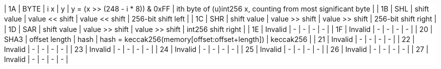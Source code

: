 | 1A        | BYTE           | i x                                                      | y                       | y = (x >> (248 - i \* 8)) & 0xFF                                                                                                         | ith byte of (u)int256 x, counting from most significant byte                                                                                                           |
| 1B        | SHL            | shift value                                              | value << shift          | value << shift                                                                                                                           | 256-bit shift left                                                                                                                                                     |
| 1C        | SHR            | shift value                                              | value >> shift          | value >> shift                                                                                                                           | 256-bit shift right                                                                                                                                                    |
| 1D        | SAR            | shift value                                              | value >> shift          | value >> shift                                                                                                                           | int256 shift right                                                                                                                                                     |
| 1E        | Invalid        | -                                                        | -                       | -                                                                                                                                        | -                                                                                                                                                                      |
| 1F        | Invalid        | -                                                        | -                       | -                                                                                                                                        | -                                                                                                                                                                      |
| 20        | SHA3           | offset length                                            | hash                    | hash = keccak256(memory[offset:offset+length])                                                                                           | keccak256                                                                                                                                                              |
| 21        | Invalid        | -                                                        | -                       | -                                                                                                                                        | -                                                                                                                                                                      |
| 22        | Invalid        | -                                                        | -                       | -                                                                                                                                        | -                                                                                                                                                                      |
| 23        | Invalid        | -                                                        | -                       | -                                                                                                                                        | -                                                                                                                                                                      |
| 24        | Invalid        | -                                                        | -                       | -                                                                                                                                        | -                                                                                                                                                                      |
| 25        | Invalid        | -                                                        | -                       | -                                                                                                                                        | -                                                                                                                                                                      |
| 26        | Invalid        | -                                                        | -                       | -                                                                                                                                        | -                                                                                                                                                                      |
| 27        | Invalid        | -                                                        | -                       | -                                                                                                                                        | -                                                                                                                                                                      |